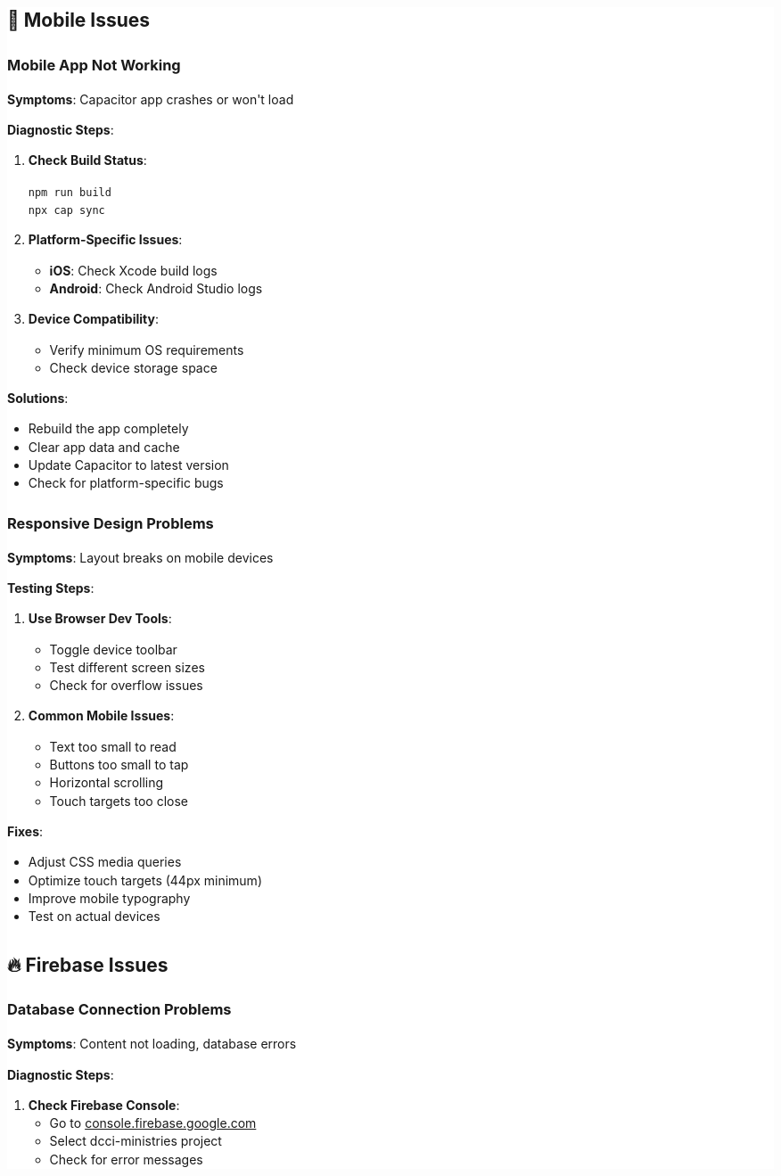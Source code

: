 ## 📱 Mobile Issues

### **Mobile App Not Working**
**Symptoms**: Capacitor app crashes or won't load

**Diagnostic Steps**:
1. **Check Build Status**:
   ```bash
   npm run build
   npx cap sync
   ```

2. **Platform-Specific Issues**:
   - **iOS**: Check Xcode build logs
   - **Android**: Check Android Studio logs

3. **Device Compatibility**:
   - Verify minimum OS requirements
   - Check device storage space

**Solutions**:
- Rebuild the app completely
- Clear app data and cache
- Update Capacitor to latest version
- Check for platform-specific bugs

### **Responsive Design Problems**
**Symptoms**: Layout breaks on mobile devices

**Testing Steps**:
1. **Use Browser Dev Tools**:
   - Toggle device toolbar
   - Test different screen sizes
   - Check for overflow issues

2. **Common Mobile Issues**:
   - Text too small to read
   - Buttons too small to tap
   - Horizontal scrolling
   - Touch targets too close

**Fixes**:
- Adjust CSS media queries
- Optimize touch targets (44px minimum)
- Improve mobile typography
- Test on actual devices

## 🔥 Firebase Issues

### **Database Connection Problems**
**Symptoms**: Content not loading, database errors

**Diagnostic Steps**:
1. **Check Firebase Console**:
   - Go to [console.firebase.google.com](https://console.firebase.google.com)
   - Select dcci-ministries project
   - Check for error messages
